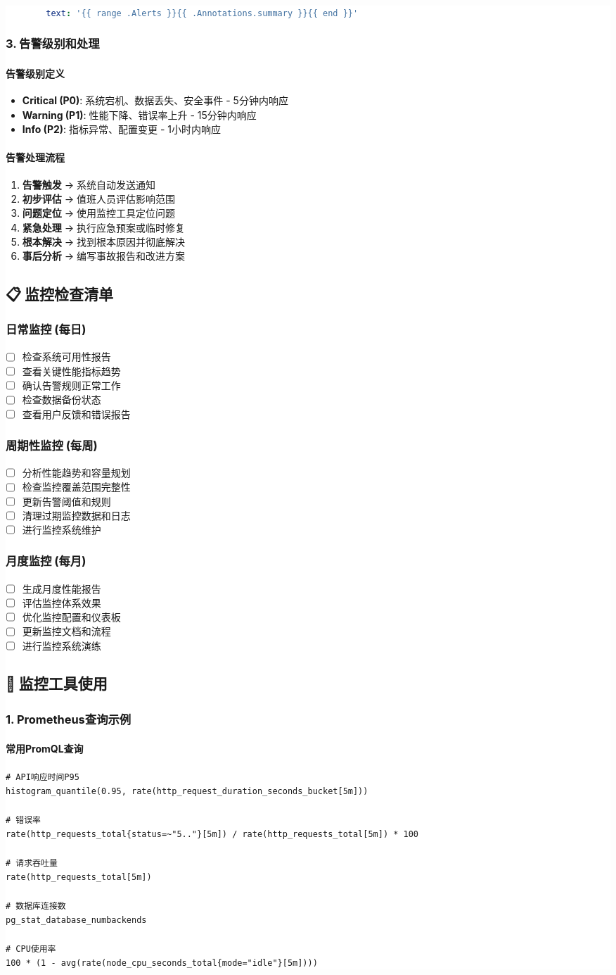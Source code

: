 ```yaml
        text: '{{ range .Alerts }}{{ .Annotations.summary }}{{ end }}'
```

### 3. 告警级别和处理

#### 告警级别定义
- **Critical (P0)**: 系统宕机、数据丢失、安全事件 - 5分钟内响应
- **Warning (P1)**: 性能下降、错误率上升 - 15分钟内响应
- **Info (P2)**: 指标异常、配置变更 - 1小时内响应

#### 告警处理流程
1. **告警触发** → 系统自动发送通知
2. **初步评估** → 值班人员评估影响范围
3. **问题定位** → 使用监控工具定位问题
4. **紧急处理** → 执行应急预案或临时修复
5. **根本解决** → 找到根本原因并彻底解决
6. **事后分析** → 编写事故报告和改进方案

## 📋 监控检查清单

### 日常监控 (每日)
- [ ] 检查系统可用性报告
- [ ] 查看关键性能指标趋势
- [ ] 确认告警规则正常工作
- [ ] 检查数据备份状态
- [ ] 查看用户反馈和错误报告

### 周期性监控 (每周)
- [ ] 分析性能趋势和容量规划
- [ ] 检查监控覆盖范围完整性
- [ ] 更新告警阈值和规则
- [ ] 清理过期监控数据和日志
- [ ] 进行监控系统维护

### 月度监控 (每月)
- [ ] 生成月度性能报告
- [ ] 评估监控体系效果
- [ ] 优化监控配置和仪表板
- [ ] 更新监控文档和流程
- [ ] 进行监控系统演练

## 🔧 监控工具使用

### 1. Prometheus查询示例

#### 常用PromQL查询
```promql
# API响应时间P95
histogram_quantile(0.95, rate(http_request_duration_seconds_bucket[5m]))

# 错误率
rate(http_requests_total{status=~"5.."}[5m]) / rate(http_requests_total[5m]) * 100

# 请求吞吐量
rate(http_requests_total[5m])

# 数据库连接数
pg_stat_database_numbackends

# CPU使用率
100 * (1 - avg(rate(node_cpu_seconds_total{mode="idle"}[5m])))
```